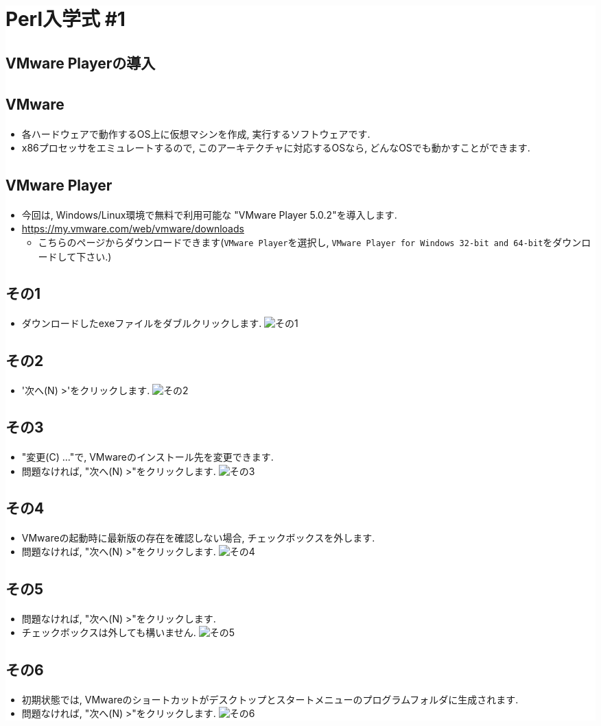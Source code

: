 # Perl入学式 #1

## VMware Playerの導入

## VMware
- 各ハードウェアで動作するOS上に仮想マシンを作成, 実行するソフトウェアです.
- x86プロセッサをエミュレートするので, このアーキテクチャに対応するOSなら, どんなOSでも動かすことができます.

## VMware Player
- 今回は, Windows/Linux環境で無料で利用可能な "VMware Player 5.0.2"を導入します.
- https://my.vmware.com/web/vmware/downloads
    - こちらのページからダウンロードできます(`VMware Player`を選択し, `VMware Player for Windows 32-bit and 64-bit`をダウンロードして下さい.)

## その1
- ダウンロードしたexeファイルをダブルクリックします.
![その1](images/image1.png)

## その2
- '次へ(N) >'をクリックします.
![その2](images/image2.png)

## その3
- "変更(C) ..."で, VMwareのインストール先を変更できます.
- 問題なければ, "次へ(N) >"をクリックします.
![その3](images/image3.png)

## その4
- VMwareの起動時に最新版の存在を確認しない場合, チェックボックスを外します.
- 問題なければ, "次へ(N) >"をクリックします.
![その4](images/image4.png)

## その5
- 問題なければ, "次へ(N) >"をクリックします.
- チェックボックスは外しても構いません.
![その5](images/image5.png)

## その6
- 初期状態では, VMwareのショートカットがデスクトップとスタートメニューのプログラムフォルダに生成されます.
- 問題なければ, "次へ(N) >"をクリックします.
![その6](images/image6.png)
